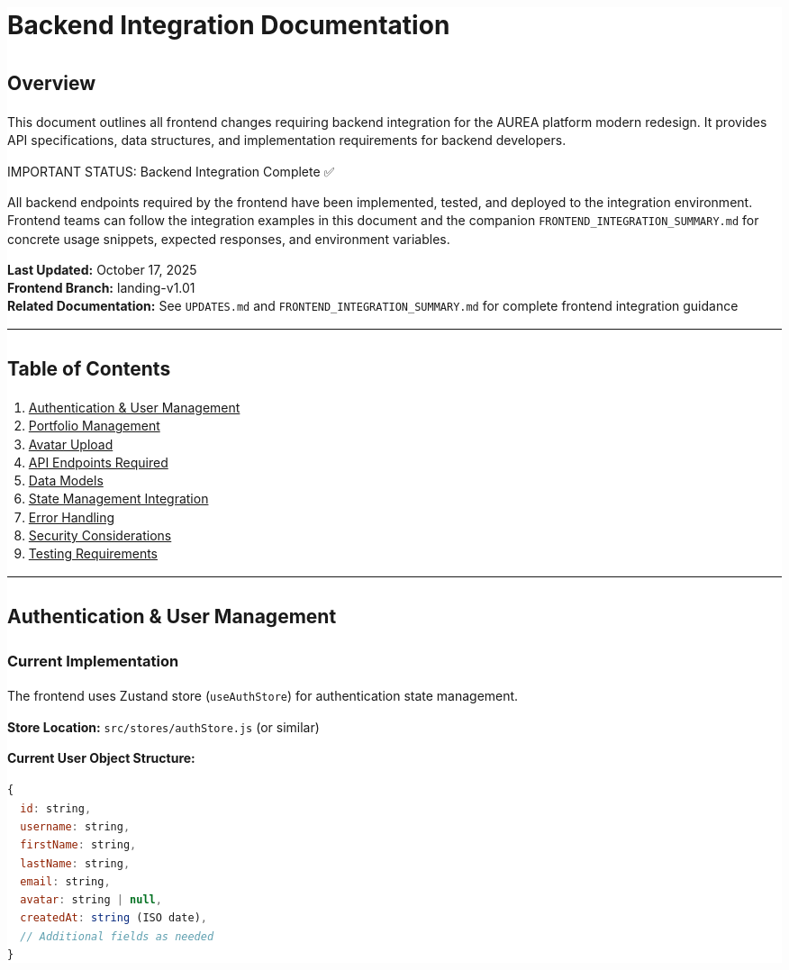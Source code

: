 # Backend Integration Documentation

## Overview

This document outlines all frontend changes requiring backend integration for the AUREA platform modern redesign. It provides API specifications, data structures, and implementation requirements for backend developers.

IMPORTANT STATUS: Backend Integration Complete ✅

All backend endpoints required by the frontend have been implemented, tested, and deployed to the integration environment. Frontend teams can follow the integration examples in this document and the companion `FRONTEND_INTEGRATION_SUMMARY.md` for concrete usage snippets, expected responses, and environment variables.

**Last Updated:** October 17, 2025  
**Frontend Branch:** landing-v1.01  
**Related Documentation:** See `UPDATES.md` and `FRONTEND_INTEGRATION_SUMMARY.md` for complete frontend integration guidance

---

## Table of Contents

1. [Authentication & User Management](#authentication--user-management)
2. [Portfolio Management](#portfolio-management)
3. [Avatar Upload](#avatar-upload)
4. [API Endpoints Required](#api-endpoints-required)
5. [Data Models](#data-models)
6. [State Management Integration](#state-management-integration)
7. [Error Handling](#error-handling)
8. [Security Considerations](#security-considerations)
9. [Testing Requirements](#testing-requirements)

---

## Authentication & User Management

### Current Implementation

The frontend uses Zustand store (`useAuthStore`) for authentication state management.

**Store Location:** `src/stores/authStore.js` (or similar)

**Current User Object Structure:**

```javascript
{
  id: string,
  username: string,
  firstName: string,
  lastName: string,
  email: string,
  avatar: string | null,
  createdAt: string (ISO date),
  // Additional fields as needed
}
```
